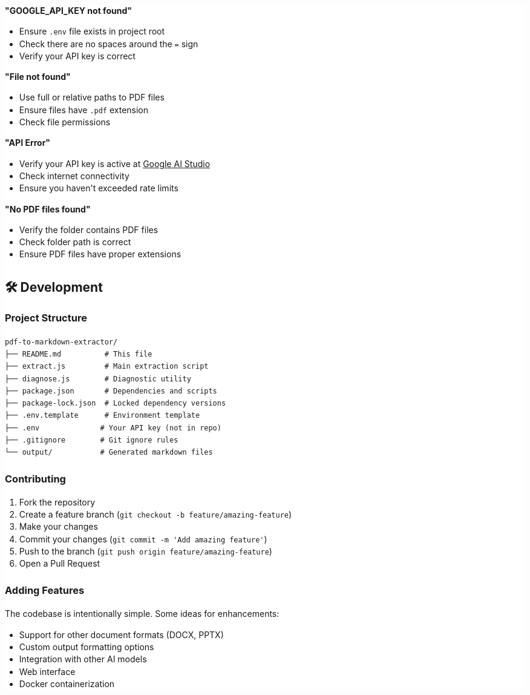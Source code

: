 **"GOOGLE_API_KEY not found"**
- Ensure `.env` file exists in project root
- Check there are no spaces around the `=` sign
- Verify your API key is correct

**"File not found"**
- Use full or relative paths to PDF files
- Ensure files have `.pdf` extension
- Check file permissions

**"API Error"**
- Verify your API key is active at [Google AI Studio](https://aistudio.google.com/)
- Check internet connectivity
- Ensure you haven't exceeded rate limits

**"No PDF files found"**
- Verify the folder contains PDF files
- Check folder path is correct
- Ensure PDF files have proper extensions

## 🛠️ Development

### Project Structure
```
pdf-to-markdown-extractor/
├── README.md          # This file
├── extract.js         # Main extraction script
├── diagnose.js        # Diagnostic utility
├── package.json       # Dependencies and scripts
├── package-lock.json  # Locked dependency versions
├── .env.template      # Environment template
├── .env              # Your API key (not in repo)
├── .gitignore        # Git ignore rules
└── output/           # Generated markdown files
```

### Contributing

1. Fork the repository
2. Create a feature branch (`git checkout -b feature/amazing-feature`)
3. Make your changes
4. Commit your changes (`git commit -m 'Add amazing feature'`)
5. Push to the branch (`git push origin feature/amazing-feature`)
6. Open a Pull Request

### Adding Features

The codebase is intentionally simple. Some ideas for enhancements:
- Support for other document formats (DOCX, PPTX)
- Custom output formatting options
- Integration with other AI models
- Web interface
- Docker containerization
